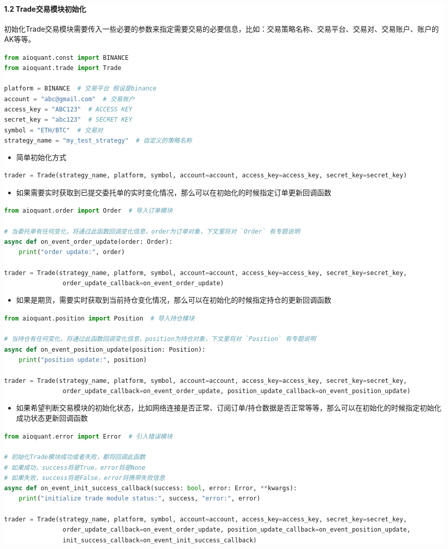 #### 1.2 Trade交易模块初始化

初始化Trade交易模块需要传入一些必要的参数来指定需要交易的必要信息，比如：交易策略名称、交易平台、交易对、交易账户、账户的AK等等。

```python
from aioquant.const import BINANCE
from aioquant.trade import Trade

platform = BINANCE  # 交易平台 假设是binance
account = "abc@gmail.com"  # 交易账户
access_key = "ABC123"  # ACCESS KEY
secret_key = "abc123"  # SECRET KEY
symbol = "ETH/BTC"  # 交易对
strategy_name = "my_test_strategy"  # 自定义的策略名称

```

- 简单初始化方式
```python
trader = Trade(strategy_name, platform, symbol, account=account, access_key=access_key, secret_key=secret_key)
```

- 如果需要实时获取到已提交委托单的实时变化情况，那么可以在初始化的时候指定订单更新回调函数
```python
from aioquant.order import Order  # 导入订单模块

# 当委托单有任何变化，将通过此函数回调变化信息，order为订单对象，下文里将对 `Order` 有专题说明
async def on_event_order_update(order: Order):
    print("order update:", order)

trader = Trade(strategy_name, platform, symbol, account=account, access_key=access_key, secret_key=secret_key,
                order_update_callback=on_event_order_update)
```

- 如果是期货，需要实时获取到当前持仓变化情况，那么可以在初始化的时候指定持仓的更新回调函数
```python
from aioquant.position import Position  # 导入持仓模块

# 当持仓有任何变化，将通过此函数回调变化信息，position为持仓对象，下文里将对 `Position` 有专题说明
async def on_event_position_update(position: Position):
    print("position update:", position)

trader = Trade(strategy_name, platform, symbol, account=account, access_key=access_key, secret_key=secret_key,
                order_update_callback=on_event_order_update, position_update_callback=on_event_position_update)
```

- 如果希望判断交易模块的初始化状态，比如网络连接是否正常、订阅订单/持仓数据是否正常等等，那么可以在初始化的时候指定初始化成功状态更新回调函数
```python
from aioquant.error import Error  # 引入错误模块

# 初始化Trade模块成功或者失败，都将回调此函数
# 如果成功，success将是True，error将是None
# 如果失败，success将是False，error将携带失败信息
async def on_event_init_success_callback(success: bool, error: Error, **kwargs):
    print("initialize trade module status:", success, "error:", error)

trader = Trade(strategy_name, platform, symbol, account=account, access_key=access_key, secret_key=secret_key,
                order_update_callback=on_event_order_update, position_update_callback=on_event_position_update,
                init_success_callback=on_event_init_success_callback)
```
